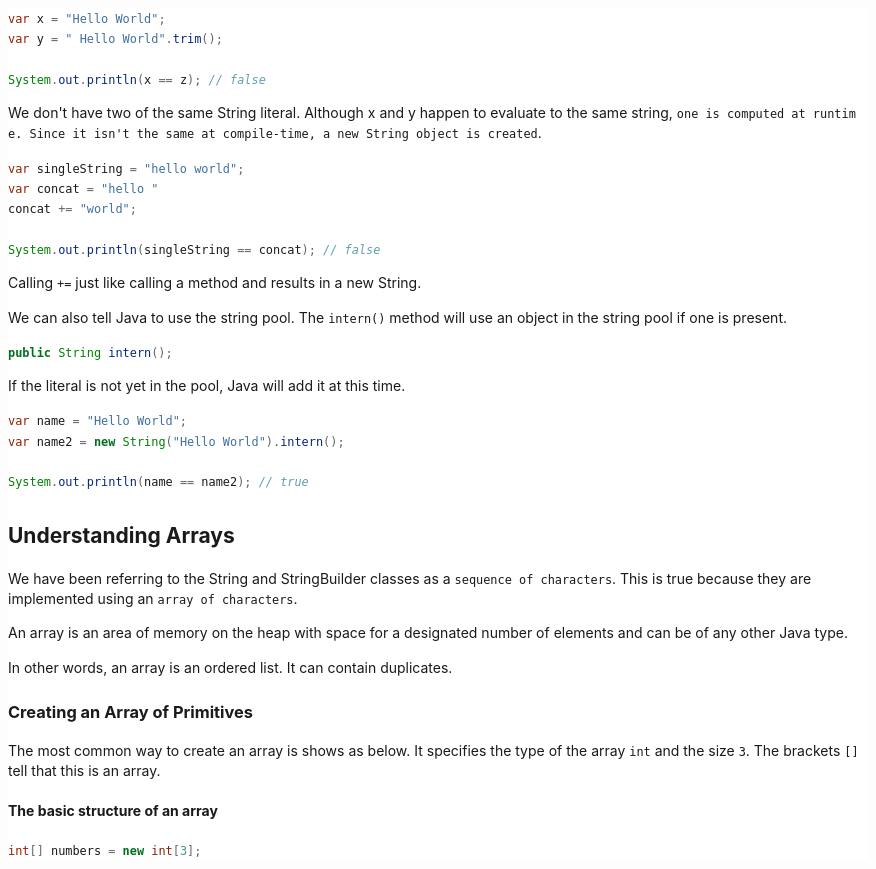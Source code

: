 ```java
var x = "Hello World";
var y = " Hello World".trim();

System.out.println(x == z); // false
```

We don't have two of the same String literal. Although x and y happen to evaluate to the same string, `one is computed at runtime. Since it isn't the same at compile-time, a new String object is created`.

```java
var singleString = "hello world";
var concat = "hello "
concat += "world";

System.out.println(singleString == concat); // false
```

Calling `+=` just like calling a method and results in a new String.

We can also tell Java to use the string pool. The `intern()` method will use an object in the string pool if one is present.

```java
public String intern();
```

If the literal is not yet in the pool, Java will add it at this time.

```java
var name = "Hello World";
var name2 = new String("Hello World").intern();

System.out.println(name == name2); // true
```

## Understanding Arrays

We have been referring to the String and StringBuilder classes as a `sequence of characters`. This is true because they are implemented using an `array of characters`.

An array is an area of memory on the heap with space for a designated number of elements and can be of any other Java type.

In other words, an array is an ordered list. It can contain duplicates.

### Creating an Array of Primitives

The most common way to create an array is shows as below. It specifies the type of the array `int` and the size `3`. The brackets `[]` tell that this is an array.

#### The basic structure of an array

```java
int[] numbers = new int[3];
```
